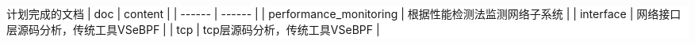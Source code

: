 
计划完成的文档
| doc | content |
| ------ | ------ |
| performance_monitoring | 根据性能检测法监测网络子系统 |
| interface | 网络接口层源码分析，传统工具VSeBPF |
| tcp | tcp层源码分析，传统工具VSeBPF | 

